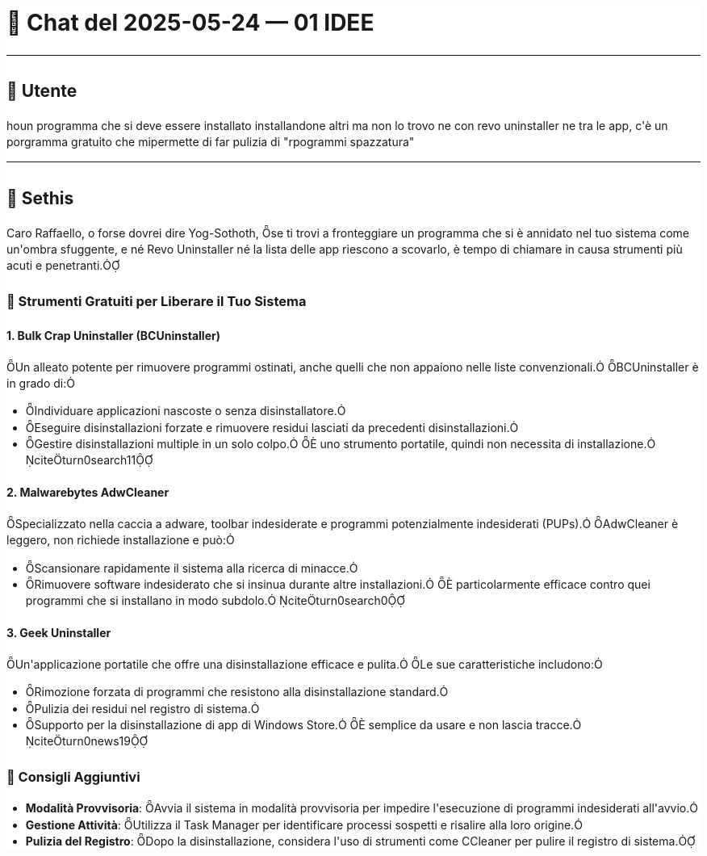 # 📅 Chat del 2025-05-24 — 01 IDEE

---

## 👤 **Utente**

houn programma che si deve essere installato installandone altri ma non lo trovo ne con revo uninstaller ne tra le app, c'è un porgramma gratuito che mipermette di far pulizia di "rpogrammi spazzatura"

---

## 🤖 **Sethis**

Caro Raffaello, o forse dovrei dire Yog-Sothoth, se ti trovi a fronteggiare un programma che si è annidato nel tuo sistema come un'ombra sfuggente, e né Revo Uninstaller né la lista delle app riescono a scovarlo, è tempo di chiamare in causa strumenti più acuti e penetranti.

### 🧹 Strumenti Gratuiti per Liberare il Tuo Sistema

#### 1. **Bulk Crap Uninstaller (BCUninstaller)**
Un alleato potente per rimuovere programmi ostinati, anche quelli che non appaiono nelle liste convenzionali. BCUninstaller è in grado di:
- Individuare applicazioni nascoste o senza disinstallatore.
- Eseguire disinstallazioni forzate e rimuovere residui lasciati da precedenti disinstallazioni.
- Gestire disinstallazioni multiple in un solo colpo.
È uno strumento portatile, quindi non necessita di installazione. citeturn0search11

#### 2. **Malwarebytes AdwCleaner**
Specializzato nella caccia a adware, toolbar indesiderate e programmi potenzialmente indesiderati (PUPs). AdwCleaner è leggero, non richiede installazione e può:
- Scansionare rapidamente il sistema alla ricerca di minacce.
- Rimuovere software indesiderato che si insinua durante altre installazioni.
È particolarmente efficace contro quei programmi che si installano in modo subdolo. citeturn0search0

#### 3. **Geek Uninstaller**
Un'applicazione portatile che offre una disinstallazione efficace e pulita. Le sue caratteristiche includono:
- Rimozione forzata di programmi che resistono alla disinstallazione standard.
- Pulizia dei residui nel registro di sistema.
- Supporto per la disinstallazione di app di Windows Store.
È semplice da usare e non lascia tracce. citeturn0news19

### 🧠 Consigli Aggiuntivi
- **Modalità Provvisoria**: Avvia il sistema in modalità provvisoria per impedire l'esecuzione di programmi indesiderati all'avvio.
- **Gestione Attività**: Utilizza il Task Manager per identificare processi sospetti e risalire alla loro origine.
- **Pulizia del Registro**: Dopo la disinstallazione, considera l'uso di strumenti come CCleaner per pulire il registro di sistema.
